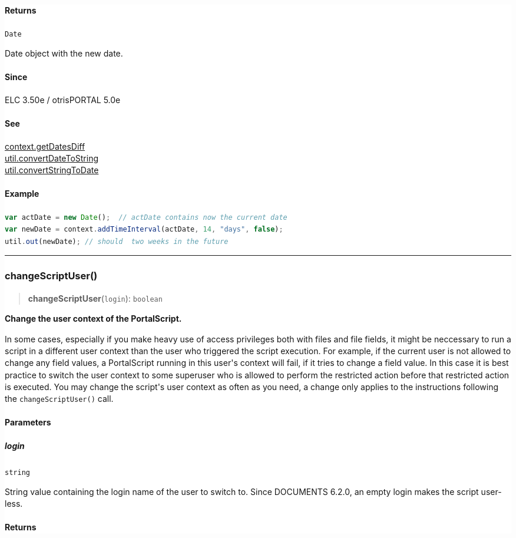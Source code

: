 #### Returns

`Date`

Date object with the new date.

#### Since

ELC 3.50e / otrisPORTAL 5.0e

#### See

[context.getDatesDiff](#getdatesdiff)  
[util.convertDateToString](Util.md#convertdatetostring)  
[util.convertStringToDate](Util.md#convertstringtodate)

#### Example

```ts
var actDate = new Date();  // actDate contains now the current date
var newDate = context.addTimeInterval(actDate, 14, "days", false);
util.out(newDate); // should  two weeks in the future
```

***

### changeScriptUser()

> **changeScriptUser**(`login`): `boolean`

**Change the user context of the PortalScript.**  

In some cases, especially if you make heavy use of access privileges both with files and file fields, 
it might be neccessary to run a script in a different user context than the user who triggered the script execution. 
For example, if the current user is not allowed to change any field values, a PortalScript running in this user's 
context will fail, if it tries to change a field value. In this case it is best practice to switch the user context 
to some superuser who is allowed to perform the restricted action before that restricted action is executed. You may 
change the script's user context as often as you need, a change only applies to the instructions following the `changeScriptUser()` call.

#### Parameters

##### login

`string`

String value containing the login name of the user to switch to. 
Since DOCUMENTS 6.2.0, an empty login makes the script user-less.

#### Returns

